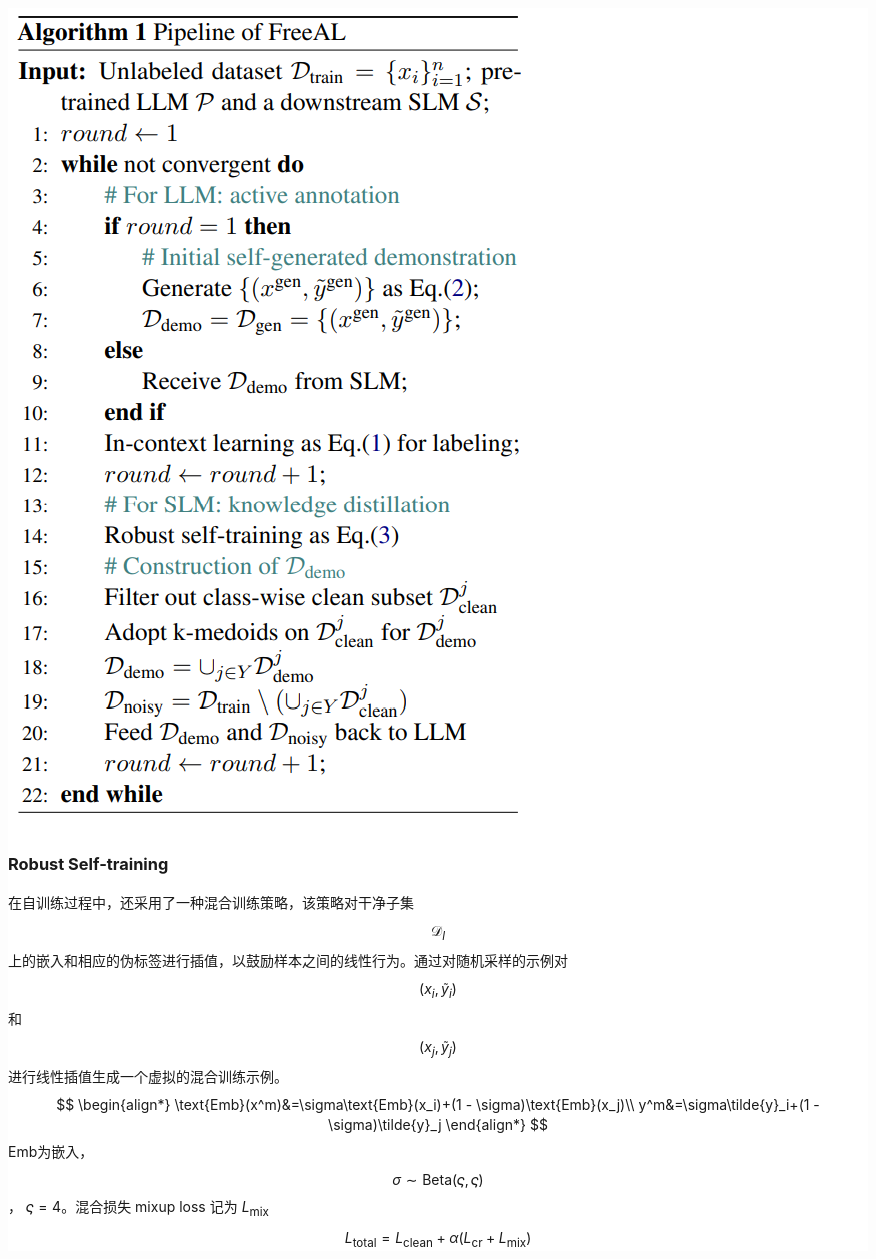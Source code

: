 ![](./img/freeal2.png)

### Robust Self-training

在自训练过程中，还采用了一种混合训练策略，该策略对干净子集 $$\mathcal{D}_{l}$$ 上的嵌入和相应的伪标签进行插值，以鼓励样本之间的线性行为。通过对随机采样的示例对 $$(x_{i}, \tilde{y}_{i})$$ 和 $$(x_{j}, \tilde{y}_{j})$$ 进行线性插值生成一个虚拟的混合训练示例。
$$
\begin{align*}
\text{Emb}(x^m)&=\sigma\text{Emb}(x_i)+(1 - \sigma)\text{Emb}(x_j)\\
y^m&=\sigma\tilde{y}_i+(1 - \sigma)\tilde{y}_j
\end{align*}
$$
Emb为嵌入，$$\sigma\sim\text{Beta}(\varsigma,\varsigma)$$， $\varsigma=4$。混合损失 mixup loss 记为 $L_{\text{mix}}$
$$
L_{\text{total}}=L_{\text{clean} }+\alpha\left(L_{\text{cr} }+L_{\text{mix} }\right)
$$
